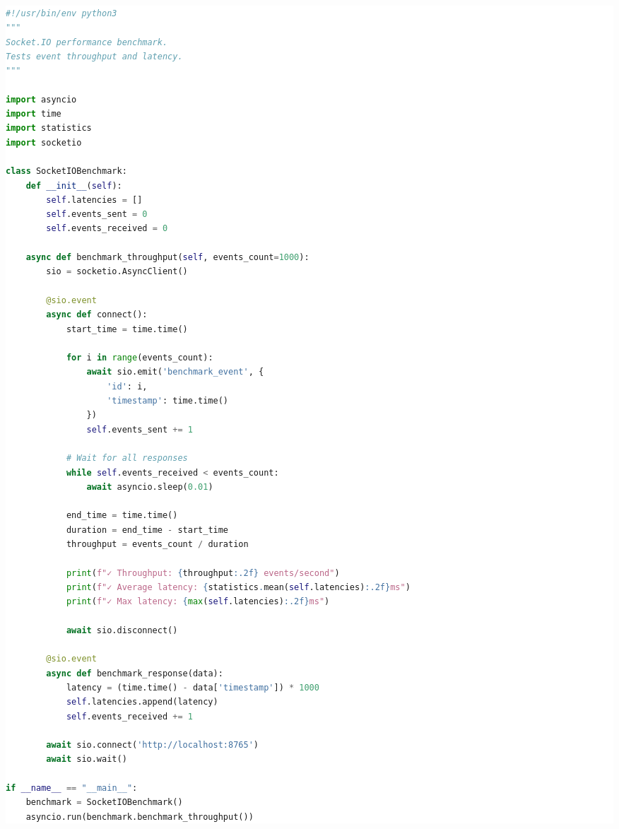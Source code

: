 ```python
#!/usr/bin/env python3
"""
Socket.IO performance benchmark.
Tests event throughput and latency.
"""

import asyncio
import time
import statistics
import socketio

class SocketIOBenchmark:
    def __init__(self):
        self.latencies = []
        self.events_sent = 0
        self.events_received = 0
    
    async def benchmark_throughput(self, events_count=1000):
        sio = socketio.AsyncClient()
        
        @sio.event
        async def connect():
            start_time = time.time()
            
            for i in range(events_count):
                await sio.emit('benchmark_event', {
                    'id': i,
                    'timestamp': time.time()
                })
                self.events_sent += 1
            
            # Wait for all responses
            while self.events_received < events_count:
                await asyncio.sleep(0.01)
            
            end_time = time.time()
            duration = end_time - start_time
            throughput = events_count / duration
            
            print(f"✓ Throughput: {throughput:.2f} events/second")
            print(f"✓ Average latency: {statistics.mean(self.latencies):.2f}ms")
            print(f"✓ Max latency: {max(self.latencies):.2f}ms")
            
            await sio.disconnect()
        
        @sio.event
        async def benchmark_response(data):
            latency = (time.time() - data['timestamp']) * 1000
            self.latencies.append(latency)
            self.events_received += 1
        
        await sio.connect('http://localhost:8765')
        await sio.wait()

if __name__ == "__main__":
    benchmark = SocketIOBenchmark()
    asyncio.run(benchmark.benchmark_throughput())
```
